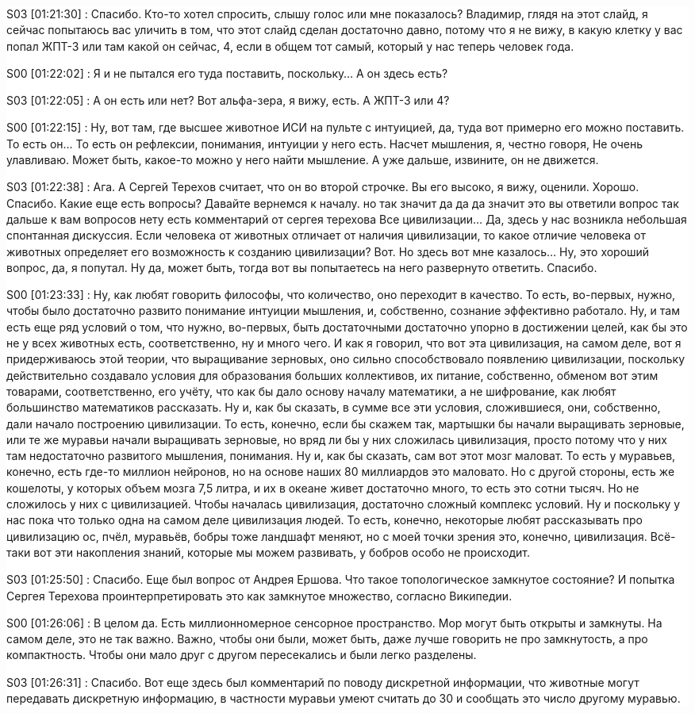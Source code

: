 S03 [01:21:30]  : Спасибо. Кто-то хотел спросить, слышу голос или мне показалось? Владимир, глядя на этот слайд, я сейчас попытаюсь вас уличить в том, что этот слайд сделан достаточно давно, потому что я не вижу, в какую клетку у вас попал ЖПТ-3 или там какой он сейчас, 4, если в общем тот самый, который у нас теперь человек года. 

S00 [01:22:02]  : Я и не пытался его туда поставить, поскольку… А он здесь есть? 

S03 [01:22:05]  : А он есть или нет? Вот альфа-зера, я вижу, есть. А ЖПТ-3 или 4? 

S00 [01:22:15]  : Ну, вот там, где высшее животное ИСИ на пульте с интуицией, да, туда вот примерно его можно поставить. То есть он… То есть он рефлексии, понимания, интуиции у него есть. Насчет мышления, я, честно говоря, Не очень улавливаю. Может быть, какое-то можно у него найти мышление. А уже дальше, извините, он не движется. 

S03 [01:22:38]  : Ага. А Сергей Терехов считает, что он во второй строчке. Вы его высоко, я вижу, оценили. Хорошо. Спасибо. Какие еще есть вопросы? Давайте вернемся к началу. но так значит да да да значит это вы ответили вопрос так дальше к вам вопросов нету есть комментарий от сергея терехова Все цивилизации… Да, здесь у нас возникла небольшая спонтанная дискуссия. Если человека от животных отличает от наличия цивилизации, то какое отличие человека от животных определяет его возможность к созданию цивилизации? Вот. Но здесь вот мне казалось… Ну, это хороший вопрос, да, я попутал. Ну да, может быть, тогда вот вы попытаетесь на него развернуто ответить. Спасибо. 

S00 [01:23:33]  : Ну, как любят говорить философы, что количество, оно переходит в качество. То есть, во-первых, нужно, чтобы было достаточно развито понимание интуиции мышления, и, собственно, сознание эффективно работало. Ну, и там есть еще ряд условий о том, что нужно, во-первых, быть достаточными достаточно упорно в достижении целей, как бы это не у всех животных есть, соответственно, ну и много чего. И как я говорил, что вот эта цивилизация, на самом деле, вот я придерживаюсь этой теории, что выращивание зерновых, оно сильно способствовало появлению цивилизации, поскольку действительно создавало условия для образования больших коллективов, их питание, собственно, обменом вот этим товарами, соответственно, его учёту, что как бы дало основу началу математики, а не шифрование, как любят большинство математиков рассказать. Ну и, как бы сказать, в сумме все эти условия, сложившиеся, они, собственно, дали начало построению цивилизации. То есть, конечно, если бы скажем так, мартышки бы начали выращивать зерновые, или те же муравьи начали выращивать зерновые, но вряд ли бы у них сложилась цивилизация, просто потому что у них там недостаточно развитого мышления, понимания. Ну и, как бы сказать, сам вот этот мозг маловат. То есть у муравьев, конечно, есть где-то миллион нейронов, но на основе наших 80 миллиардов это маловато. Но с другой стороны, есть же кошелоты, у которых объем мозга 7,5 литра, и их в океане живет достаточно много, то есть это сотни тысяч. Но не сложилось у них с цивилизацией. Чтобы началась цивилизация, достаточно сложный комплекс условий. Ну и поскольку у нас пока что только одна на самом деле цивилизация людей. То есть, конечно, некоторые любят рассказывать про цивилизацию ос, пчёл, муравьёв, бобры тоже ландшафт меняют, но с моей точки зрения это, конечно, цивилизация. Всё-таки вот эти накопления знаний, которые мы можем развивать, у бобров особо не происходит. 

S03 [01:25:50]  : Спасибо. Еще был вопрос от Андрея Ершова. Что такое топологическое замкнутое состояние? И попытка Сергея Терехова проинтерпретировать это как замкнутое множество, согласно Википедии. 

S00 [01:26:06]  : В целом да. Есть миллионномерное сенсорное пространство. Мор могут быть открыты и замкнуты. На самом деле, это не так важно. Важно, чтобы они были, может быть, даже лучше говорить не про замкнутость, а про компактность. Чтобы они мало друг с другом пересекались и были легко разделены. 

S03 [01:26:31]  : Спасибо. Вот еще здесь был комментарий по поводу дискретной информации, что животные могут передавать дискретную информацию, в частности муравьи умеют считать до 30 и сообщать это число другому муравью. 
